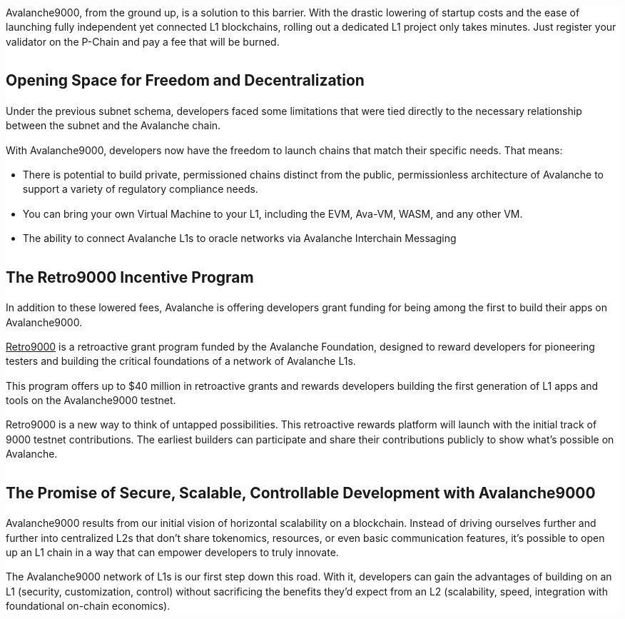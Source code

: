 Avalanche9000, from the ground up, is a solution to this barrier. With the drastic lowering of startup costs and the ease of launching fully independent yet connected L1 blockchains, rolling out a dedicated L1 project only takes minutes. Just register your validator on the P-Chain and pay a fee that will be burned.

## Opening Space for Freedom and Decentralization

Under the previous subnet schema, developers faced some limitations that were tied directly to the necessary relationship between the subnet and the Avalanche chain.

With Avalanche9000, developers now have the freedom to launch chains that match their specific needs. That means:

- There is potential to build private, permissioned chains distinct from the public, permissionless architecture of Avalanche to support a variety of regulatory compliance needs.

- You can bring your own Virtual Machine to your L1, including the EVM, Ava-VM, WASM, and any other VM.

- The ability to connect Avalanche L1s to oracle networks via Avalanche Interchain Messaging

## The Retro9000 Incentive Program

In addition to these lowered fees, Avalanche is offering developers grant funding for being among the first to build their apps on Avalanche9000.

[Retro9000](https://www.avax.network/retro9000) is a retroactive grant program funded by the Avalanche Foundation, designed to reward developers for pioneering testers and building the critical foundations of a network of Avalanche L1s.

This program offers up to $40 million in retroactive grants and rewards developers building the first generation of L1 apps and tools on the Avalanche9000 testnet.

Retro9000 is a new way to think of untapped possibilities. This retroactive rewards platform will launch with the initial track of 9000 testnet contributions. The earliest builders can participate and share their contributions publicly to show what’s possible on Avalanche.

## The Promise of Secure, Scalable, Controllable Development with Avalanche9000

Avalanche9000 results from our initial vision of horizontal scalability on a blockchain. Instead of driving ourselves further and further into centralized L2s that don’t share tokenomics, resources, or even basic communication features, it’s possible to open up an L1 chain in a way that can empower developers to truly innovate.

The Avalanche9000 network of L1s is our first step down this road. With it, developers can gain the advantages of building on an L1 (security, customization, control) without sacrificing the benefits they’d expect from an L2 (scalability, speed, integration with foundational on-chain economics).
